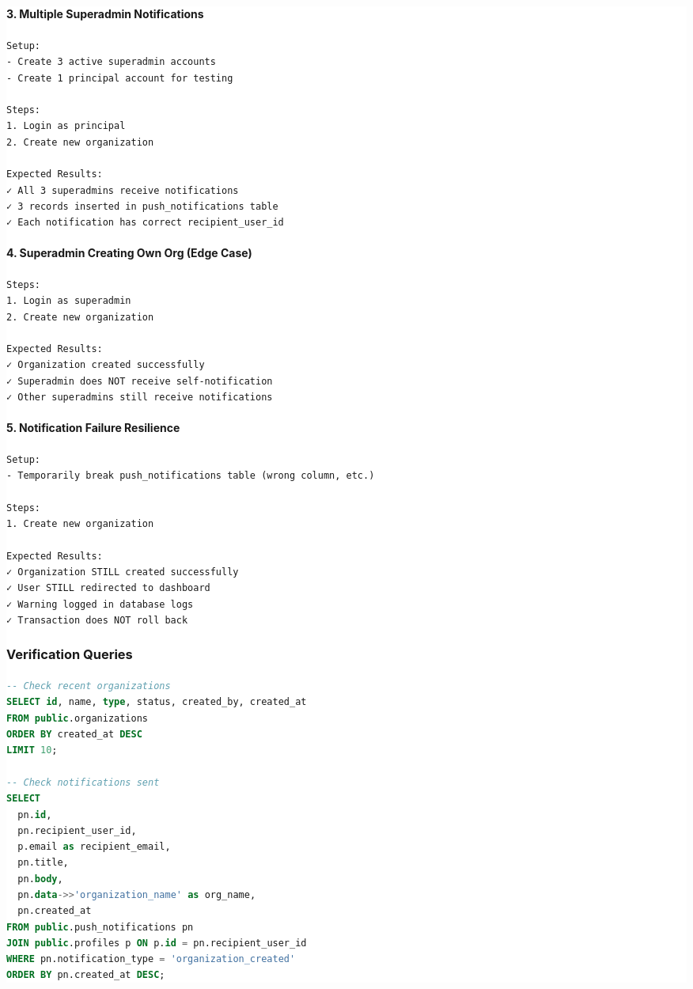 #### 3. Multiple Superadmin Notifications
```
Setup:
- Create 3 active superadmin accounts
- Create 1 principal account for testing

Steps:
1. Login as principal
2. Create new organization

Expected Results:
✓ All 3 superadmins receive notifications
✓ 3 records inserted in push_notifications table
✓ Each notification has correct recipient_user_id
```

#### 4. Superadmin Creating Own Org (Edge Case)
```
Steps:
1. Login as superadmin
2. Create new organization

Expected Results:
✓ Organization created successfully
✓ Superadmin does NOT receive self-notification
✓ Other superadmins still receive notifications
```

#### 5. Notification Failure Resilience
```
Setup:
- Temporarily break push_notifications table (wrong column, etc.)

Steps:
1. Create new organization

Expected Results:
✓ Organization STILL created successfully
✓ User STILL redirected to dashboard
✓ Warning logged in database logs
✓ Transaction does NOT roll back
```

### Verification Queries

```sql
-- Check recent organizations
SELECT id, name, type, status, created_by, created_at
FROM public.organizations
ORDER BY created_at DESC
LIMIT 10;

-- Check notifications sent
SELECT 
  pn.id,
  pn.recipient_user_id,
  p.email as recipient_email,
  pn.title,
  pn.body,
  pn.data->>'organization_name' as org_name,
  pn.created_at
FROM public.push_notifications pn
JOIN public.profiles p ON p.id = pn.recipient_user_id
WHERE pn.notification_type = 'organization_created'
ORDER BY pn.created_at DESC;
```